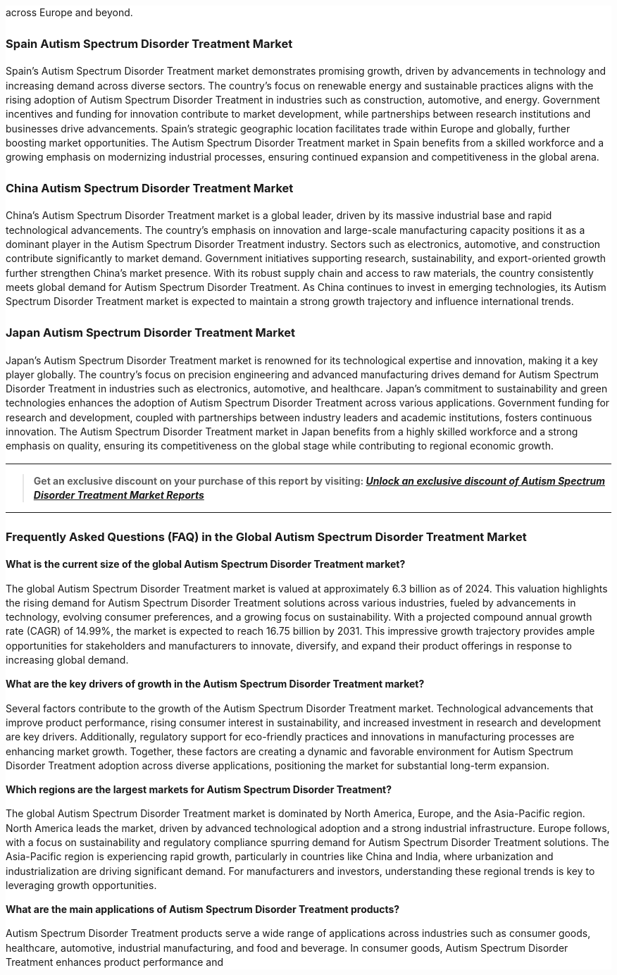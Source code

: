 across Europe and beyond.</p><h3>Spain Autism Spectrum Disorder Treatment Market</h3><p>Spain&rsquo;s Autism Spectrum Disorder Treatment market demonstrates promising growth, driven by advancements in technology and increasing demand across diverse sectors. The country&rsquo;s focus on renewable energy and sustainable practices aligns with the rising adoption of Autism Spectrum Disorder Treatment in industries such as construction, automotive, and energy. Government incentives and funding for innovation contribute to market development, while partnerships between research institutions and businesses drive advancements. Spain&rsquo;s strategic geographic location facilitates trade within Europe and globally, further boosting market opportunities. The Autism Spectrum Disorder Treatment market in Spain benefits from a skilled workforce and a growing emphasis on modernizing industrial processes, ensuring continued expansion and competitiveness in the global arena.</p><h3>China Autism Spectrum Disorder Treatment Market</h3><p>China&rsquo;s Autism Spectrum Disorder Treatment market is a global leader, driven by its massive industrial base and rapid technological advancements. The country&rsquo;s emphasis on innovation and large-scale manufacturing capacity positions it as a dominant player in the Autism Spectrum Disorder Treatment industry. Sectors such as electronics, automotive, and construction contribute significantly to market demand. Government initiatives supporting research, sustainability, and export-oriented growth further strengthen China&rsquo;s market presence. With its robust supply chain and access to raw materials, the country consistently meets global demand for Autism Spectrum Disorder Treatment. As China continues to invest in emerging technologies, its Autism Spectrum Disorder Treatment market is expected to maintain a strong growth trajectory and influence international trends.</p><h3>Japan Autism Spectrum Disorder Treatment Market</h3><p>Japan&rsquo;s Autism Spectrum Disorder Treatment market is renowned for its technological expertise and innovation, making it a key player globally. The country&rsquo;s focus on precision engineering and advanced manufacturing drives demand for Autism Spectrum Disorder Treatment in industries such as electronics, automotive, and healthcare. Japan&rsquo;s commitment to sustainability and green technologies enhances the adoption of Autism Spectrum Disorder Treatment across various applications. Government funding for research and development, coupled with partnerships between industry leaders and academic institutions, fosters continuous innovation. The Autism Spectrum Disorder Treatment market in Japan benefits from a highly skilled workforce and a strong emphasis on quality, ensuring its competitiveness on the global stage while contributing to regional economic growth.</p><hr /><blockquote><p><strong>Get an exclusive discount on your purchase of this report by visiting: <em><a href="://marketresearchpulse.com/ask-for-discount/98962?utm_source=Github&amp;utm_medium=030">Unlock an exclusive discount of Autism Spectrum Disorder Treatment Market Reports</a></em>&nbsp;</strong></p></blockquote><hr /><h3>Frequently Asked Questions (FAQ) in the Global Autism Spectrum Disorder Treatment Market</h3><p><strong>What is the current size of the global Autism Spectrum Disorder Treatment market?</strong></p><p>The global Autism Spectrum Disorder Treatment market is valued at approximately 6.3 billion as of 2024. This valuation highlights the rising demand for Autism Spectrum Disorder Treatment solutions across various industries, fueled by advancements in technology, evolving consumer preferences, and a growing focus on sustainability. With a projected compound annual growth rate (CAGR) of 14.99%, the market is expected to reach 16.75 billion by 2031. This impressive growth trajectory provides ample opportunities for stakeholders and manufacturers to innovate, diversify, and expand their product offerings in response to increasing global demand.</p><p><strong>What are the key drivers of growth in the Autism Spectrum Disorder Treatment market?</strong></p><p>Several factors contribute to the growth of the Autism Spectrum Disorder Treatment market. Technological advancements that improve product performance, rising consumer interest in sustainability, and increased investment in research and development are key drivers. Additionally, regulatory support for eco-friendly practices and innovations in manufacturing processes are enhancing market growth. Together, these factors are creating a dynamic and favorable environment for Autism Spectrum Disorder Treatment adoption across diverse applications, positioning the market for substantial long-term expansion.</p><p><strong>Which regions are the largest markets for Autism Spectrum Disorder Treatment?</strong></p><p>The global Autism Spectrum Disorder Treatment market is dominated by North America, Europe, and the Asia-Pacific region. North America leads the market, driven by advanced technological adoption and a strong industrial infrastructure. Europe follows, with a focus on sustainability and regulatory compliance spurring demand for Autism Spectrum Disorder Treatment solutions. The Asia-Pacific region is experiencing rapid growth, particularly in countries like China and India, where urbanization and industrialization are driving significant demand. For manufacturers and investors, understanding these regional trends is key to leveraging growth opportunities.</p><p><strong>What are the main applications of Autism Spectrum Disorder Treatment products?</strong></p><p>Autism Spectrum Disorder Treatment products serve a wide range of applications across industries such as consumer goods, healthcare, automotive, industrial manufacturing, and food and beverage. In consumer goods, Autism Spectrum Disorder Treatment enhances product performance and